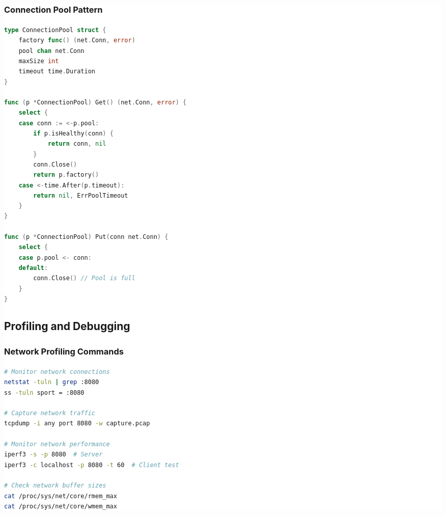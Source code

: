 ### Connection Pool Pattern
```go
type ConnectionPool struct {
    factory func() (net.Conn, error)
    pool chan net.Conn
    maxSize int
    timeout time.Duration
}

func (p *ConnectionPool) Get() (net.Conn, error) {
    select {
    case conn := <-p.pool:
        if p.isHealthy(conn) {
            return conn, nil
        }
        conn.Close()
        return p.factory()
    case <-time.After(p.timeout):
        return nil, ErrPoolTimeout
    }
}

func (p *ConnectionPool) Put(conn net.Conn) {
    select {
    case p.pool <- conn:
    default:
        conn.Close() // Pool is full
    }
}
```

## Profiling and Debugging

### Network Profiling Commands
```bash
# Monitor network connections
netstat -tuln | grep :8080
ss -tuln sport = :8080

# Capture network traffic
tcpdump -i any port 8080 -w capture.pcap

# Monitor network performance
iperf3 -s -p 8080  # Server
iperf3 -c localhost -p 8080 -t 60  # Client test

# Check network buffer sizes
cat /proc/sys/net/core/rmem_max
cat /proc/sys/net/core/wmem_max
```

